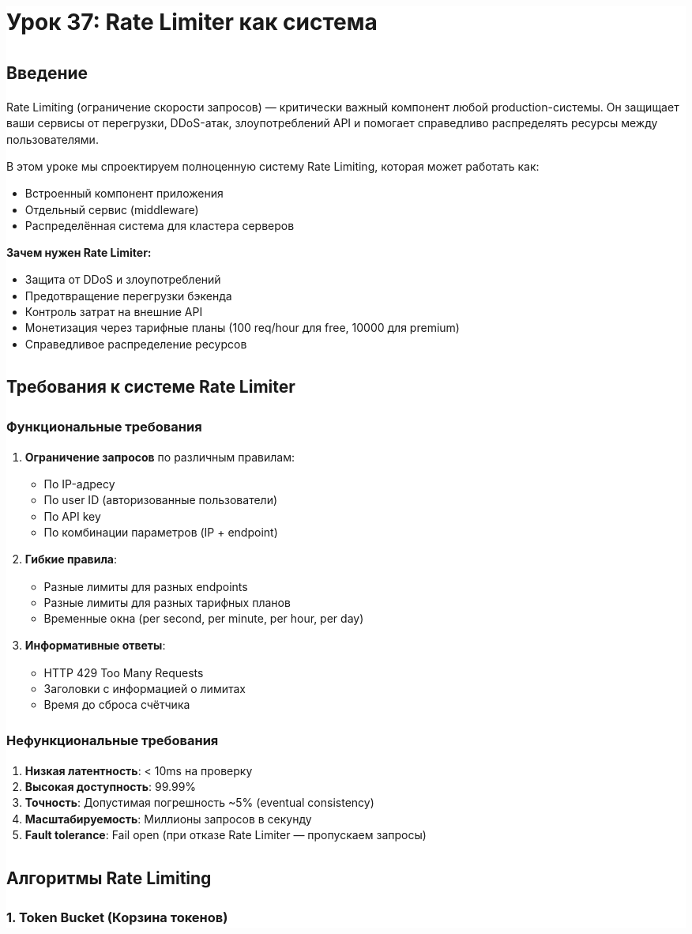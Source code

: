 # Урок 37: Rate Limiter как система

## Введение

Rate Limiting (ограничение скорости запросов) — критически важный компонент любой production-системы. Он защищает ваши сервисы от перегрузки, DDoS-атак, злоупотреблений API и помогает справедливо распределять ресурсы между пользователями.

В этом уроке мы спроектируем полноценную систему Rate Limiting, которая может работать как:
- Встроенный компонент приложения
- Отдельный сервис (middleware)
- Распределённая система для кластера серверов

**Зачем нужен Rate Limiter:**
- Защита от DDoS и злоупотреблений
- Предотвращение перегрузки бэкенда
- Контроль затрат на внешние API
- Монетизация через тарифные планы (100 req/hour для free, 10000 для premium)
- Справедливое распределение ресурсов

## Требования к системе Rate Limiter

### Функциональные требования

1. **Ограничение запросов** по различным правилам:
   - По IP-адресу
   - По user ID (авторизованные пользователи)
   - По API key
   - По комбинации параметров (IP + endpoint)

2. **Гибкие правила**:
   - Разные лимиты для разных endpoints
   - Разные лимиты для разных тарифных планов
   - Временные окна (per second, per minute, per hour, per day)

3. **Информативные ответы**:
   - HTTP 429 Too Many Requests
   - Заголовки с информацией о лимитах
   - Время до сброса счётчика

### Нефункциональные требования

1. **Низкая латентность**: < 10ms на проверку
2. **Высокая доступность**: 99.99%
3. **Точность**: Допустимая погрешность ~5% (eventual consistency)
4. **Масштабируемость**: Миллионы запросов в секунду
5. **Fault tolerance**: Fail open (при отказе Rate Limiter — пропускаем запросы)

## Алгоритмы Rate Limiting

### 1. Token Bucket (Корзина токенов)
